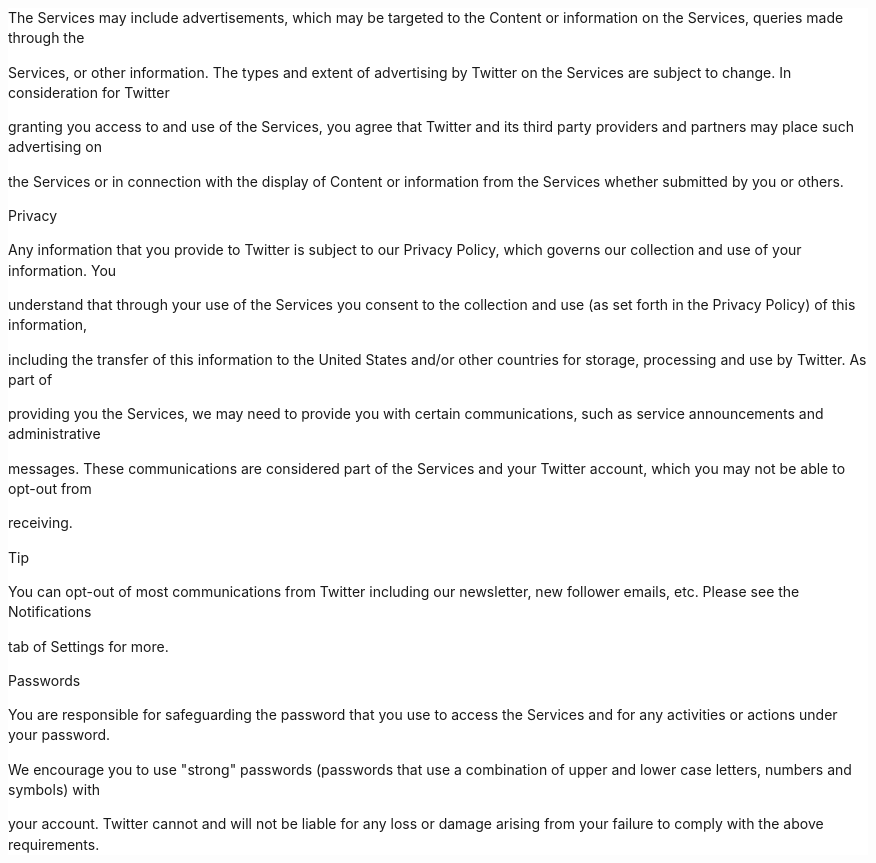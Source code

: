 
The Services may include advertisements, which may be targeted to the Content or information on the Services, queries made through the


Services, or other information. The types and extent of advertising by Twitter on the Services are subject to change. In consideration for Twitter


granting you access to and use of the Services, you agree that Twitter and its third party providers and partners may place such advertising on


the Services or in connection with the display of Content or information from the Services whether submitted by you or others.


Privacy


Any information that you provide to Twitter is subject to our Privacy Policy, which governs our collection and use of your information. You


understand that through your use of the Services you consent to the collection and use (as set forth in the Privacy Policy) of this information,


including the transfer of this information to the United States and/or other countries for storage, processing and use by Twitter. As part of


providing you the Services, we may need to provide you with certain communications, such as service announcements and administrative


messages. These communications are considered part of the Services and your Twitter account, which you may not be able to opt-out from


receiving.


Tip


 You can opt-out of most communications from Twitter including our newsletter, new follower emails, etc. Please see the Notifications


tab of Settings for more.


Passwords


You are responsible for safeguarding the password that you use to access the Services and for any activities or actions under your password.


We encourage you to use "strong" passwords (passwords that use a combination of upper and lower case letters, numbers and symbols) with


your account. Twitter cannot and will not be liable for any loss or damage arising from your failure to comply with the above requirements.
